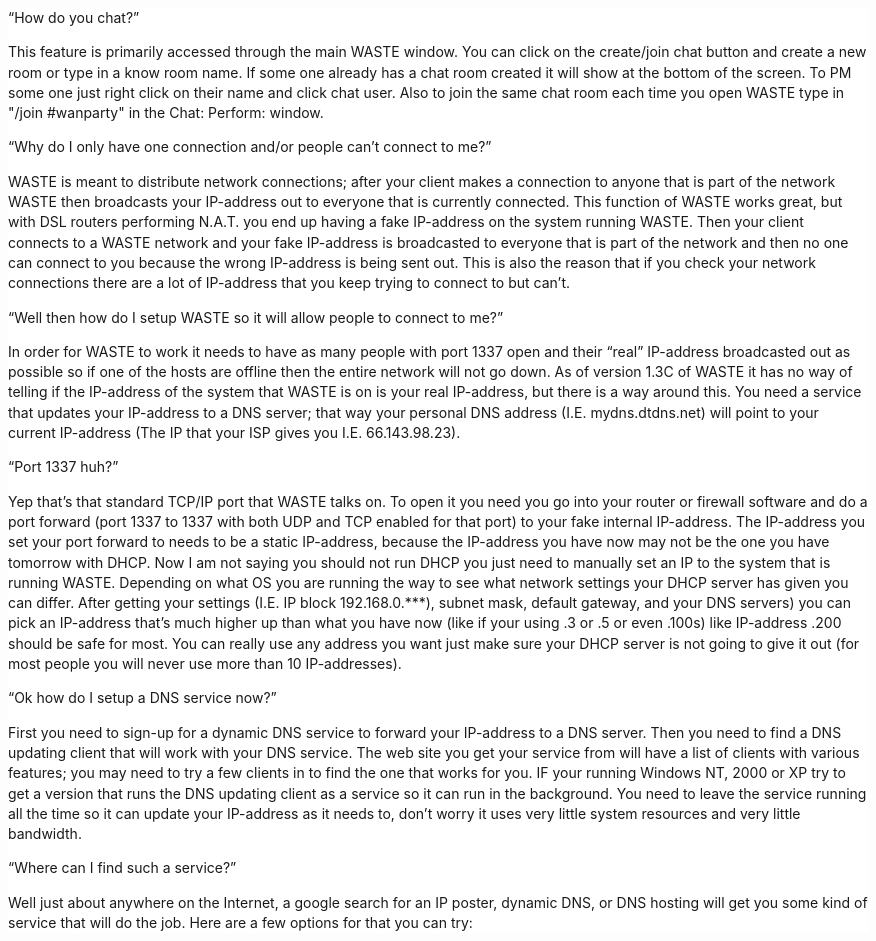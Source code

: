 “How do you chat?”

This feature is primarily accessed through the main WASTE window. You can click on the create/join chat button and create a new room or type in a know room name. If some one already has a chat room created it will show at the bottom of the screen. To PM some one just right click on their name and click chat user. Also to join the same chat room each time you open WASTE type in "/join #wanparty" in the Chat: Perform: window.

“Why do I only have one connection and/or people can’t connect to me?”

WASTE is meant to distribute network connections; after your client makes a connection to anyone that is part of the network WASTE then broadcasts your IP-address out to everyone that is currently connected. This function of WASTE works great, but with DSL routers performing N.A.T. you end up having a fake IP-address on the system running WASTE. Then your client connects to a WASTE network and your fake IP-address is broadcasted to everyone that is part of the network and then no one can connect to you because the wrong IP-address is being sent out. This is also the reason that if you check your network connections there are a lot of IP-address that you keep trying to connect to but can’t.

“Well then how do I setup WASTE so it will allow people to connect to me?”

In order for WASTE to work it needs to have as many people with port 1337 open and their “real” IP-address broadcasted out as possible so if one of the hosts are offline then the entire network will not go down. As of version 1.3C of WASTE it has no way of telling if the IP-address of the system that WASTE is on is your real IP-address, but there is a way around this. You need a service that updates your IP-address to a DNS server; that way your personal DNS address (I.E. mydns.dtdns.net) will point to your current IP-address (The IP that your ISP gives you I.E. 66.143.98.23).

“Port 1337 huh?”

Yep that’s that standard TCP/IP port that WASTE talks on. To open it you need you go into your router or firewall software and do a port forward (port 1337 to 1337 with both UDP and TCP enabled for that port) to your fake internal IP-address. The IP-address you set your port forward to needs to be a static IP-address, because the IP-address you have now may not be the one you have tomorrow with DHCP. Now I am not saying you should not run DHCP you just need to manually set an IP to the system that is running WASTE. Depending on what OS you are running the way to see what network settings your DHCP server has given you can differ. After getting your settings (I.E. IP block 192.168.0.***), subnet mask, default gateway, and your DNS servers) you can pick an IP-address that’s much higher up than what you have now (like if your using .3 or .5 or even .100s) like IP-address .200 should be safe for most. You can really use any address you want just make sure your DHCP server is not going to give it out (for most people you will never use more than 10 IP-addresses).

“Ok how do I setup a DNS service now?”

First you need to sign-up for a dynamic DNS service to forward your IP-address to a DNS server. Then you need to find a DNS updating client that will work with your DNS service. The web site you get your service from will have a list of clients with various features; you may need to try a few clients in to find the one that works for you. IF your running Windows NT, 2000 or XP try to get a version that runs the DNS updating client as a service so it can run in the background. You need to leave the service running all the time so it can update your IP-address as it needs to, don’t worry it uses very little system resources and very little bandwidth.

“Where can I find such a service?”

Well just about anywhere on the Internet, a google search for an IP poster, dynamic DNS, or DNS hosting will get you some kind of service that will do the job. Here are a few options for that you can try:
